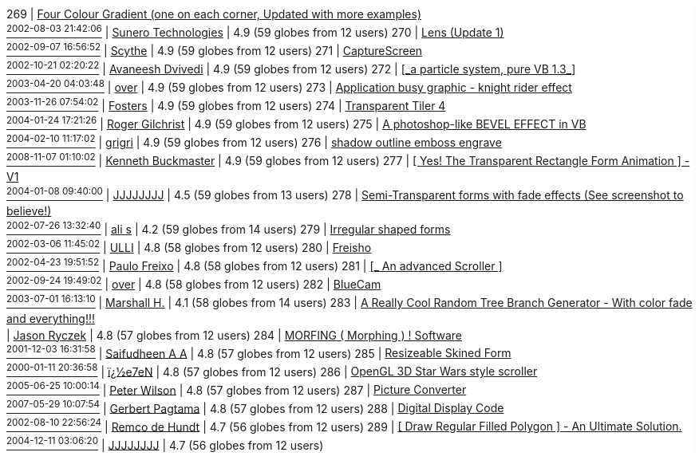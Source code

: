269 | [Four Colour Gradient \(one on each corner, Updated with more examples\)<br /><sup>2002-08-03 21:42:06</sup>](https://github.com/Planet-Source-Code/sunero-technologies-four-colour-gradient-one-on-each-corner-updated-with-more-examples__1-33627) | [Sunero Technologies](../ByAuthor/sunero-technologies.md) | 4.9 (59 globes from 12 users)
270 | [Lens \(Update 1\)<br /><sup>2002-09-07 16:56:52</sup>](https://github.com/Planet-Source-Code/scythe-lens-update-1__1-38749) | [Scythe](../ByAuthor/scythe.md) | 4.9 (59 globes from 12 users)
271 | [CaptureScreen<br /><sup>2002-10-21 02:20:22</sup>](https://github.com/Planet-Source-Code/avaneesh-dvivedi-capturescreen__1-40014) | [Avaneesh Dvivedi](../ByAuthor/avaneesh-dvivedi.md) | 4.9 (59 globes from 12 users)
272 | [\[\_a particle system, pure VB 1\.3\_\]<br /><sup>2003-04-20 04:03:48</sup>](https://github.com/Planet-Source-Code/over-a-particle-system-pure-vb-1-3__1-44932) | [over](../ByAuthor/over.md) | 4.9 (59 globes from 12 users)
273 | [Application busy graphic \- knight rider effect<br /><sup>2003-11-26 07:54:02</sup>](https://github.com/Planet-Source-Code/fosters-application-busy-graphic-knight-rider-effect__1-50135) | [Fosters](../ByAuthor/fosters.md) | 4.9 (59 globes from 12 users)
274 | [Transparent Tiler 4<br /><sup>2004-01-24 17:21:26</sup>](https://github.com/Planet-Source-Code/roger-gilchrist-transparent-tiler-4__1-51213) | [Roger Gilchrist](../ByAuthor/roger-gilchrist.md) | 4.9 (59 globes from 12 users)
275 | [A photoshop\-like BEVEL EFFECT in VB<br /><sup>2004-02-10 11:17:02</sup>](https://github.com/Planet-Source-Code/grigri-a-photoshop-like-bevel-effect-in-vb__1-51640) | [grigri](../ByAuthor/grigri.md) | 4.9 (59 globes from 12 users)
276 | [shadow outline emboss engrave<br /><sup>2008-11-07 01:10:02</sup>](https://github.com/Planet-Source-Code/kenneth-buckmaster-shadow-outline-emboss-engrave__1-71363) | [Kenneth Buckmaster](../ByAuthor/kenneth-buckmaster.md) | 4.9 (59 globes from 12 users)
277 | [\[ Yes\! The Transparent Rectangle Form Animation \] \- V1<br /><sup>2004-01-08 09:40:00</sup>](https://github.com/Planet-Source-Code/jjjjjjjj-yes-the-transparent-rectangle-form-animation-v1__1-59136) | [JJJJJJJJ](../ByAuthor/jjjjjjjj.md) | 4.5 (59 globes from 13 users)
278 | [Semi\-Transparent forms with fade effects \(See screenshot to believe\!\)<br /><sup>2002-07-26 13:32:40</sup>](https://github.com/Planet-Source-Code/ali-s-semi-transparent-forms-with-fade-effects-see-screenshot-to-believe__1-37265) | [ali s](../ByAuthor/ali-s.md) | 4.2 (59 globes from 14 users)
279 | [Irregular shaped forms<br /><sup>2002-03-06 11:45:02</sup>](https://github.com/Planet-Source-Code/ulli-irregular-shaped-forms__1-32396) | [ULLI](../ByAuthor/ulli.md) | 4.8 (58 globes from 12 users)
280 | [Freisho<br /><sup>2002-04-23 19:51:52</sup>](https://github.com/Planet-Source-Code/paulo-freixo-freisho__1-34072) | [Paulo Freixo](../ByAuthor/paulo-freixo.md) | 4.8 (58 globes from 12 users)
281 | [\[\_ An advanced Scroller \]<br /><sup>2002-09-24 19:49:02</sup>](https://github.com/Planet-Source-Code/over-an-advanced-scroller__1-39237) | [over](../ByAuthor/over.md) | 4.8 (58 globes from 12 users)
282 | [BlueCam<br /><sup>2003-07-01 16:13:10</sup>](https://github.com/Planet-Source-Code/marshall-h-bluecam__1-46581) | [Marshall H\.](../ByAuthor/marshall-h.md) | 4.1 (58 globes from 14 users)
283 | [A Really Cool Random Tree Branch Generator \- With color fade and everything\!\!\!<br />](https://github.com/Planet-Source-Code/jason-ryczek-a-really-cool-random-tree-branch-generator-with-color-fade-and-everything__1-24312) | [Jason Ryczek](../ByAuthor/jason-ryczek.md) | 4.8 (57 globes from 12 users)
284 | [MORFING \( Morphing \) \! Software<br /><sup>2001-12-03 16:31:58</sup>](https://github.com/Planet-Source-Code/saifudheen-a-a-morfing-morphing-software__1-29432) | [Saifudheen A A](../ByAuthor/saifudheen-a-a.md) | 4.8 (57 globes from 12 users)
285 | [Resizeable Skined Form<br /><sup>2000-01-11 20:36:58</sup>](https://github.com/Planet-Source-Code/e7en-resizeable-skined-form__1-40269) | [ï¿½e7eN](../ByAuthor/e7en.md) | 4.8 (57 globes from 12 users)
286 | [OpenGL 3D Star Wars style scroller<br /><sup>2005-06-25 10:00:14</sup>](https://github.com/Planet-Source-Code/peter-wilson-opengl-3d-star-wars-style-scroller__1-61456) | [Peter Wilson](../ByAuthor/peter-wilson.md) | 4.8 (57 globes from 12 users)
287 | [Picture Converter<br /><sup>2007-05-29 10:07:54</sup>](https://github.com/Planet-Source-Code/gerbert-pagtama-picture-converter__1-68707) | [Gerbert Pagtama](../ByAuthor/gerbert-pagtama.md) | 4.8 (57 globes from 12 users)
288 | [Digital Display Code<br /><sup>2002-08-10 22:56:24</sup>](https://github.com/Planet-Source-Code/remco-de-hundt-digital-display-code__1-37814) | [Remco de Hundt](../ByAuthor/remco-de-hundt.md) | 4.7 (56 globes from 12 users)
289 | [\[ Draw Regular Filled Polygon \] \- An Ultimate Solution\.<br /><sup>2004-12-11 03:06:20</sup>](https://github.com/Planet-Source-Code/jjjjjjjj-draw-regular-filled-polygon-an-ultimate-solution__1-57807) | [JJJJJJJJ](../ByAuthor/jjjjjjjj.md) | 4.7 (56 globes from 12 users)